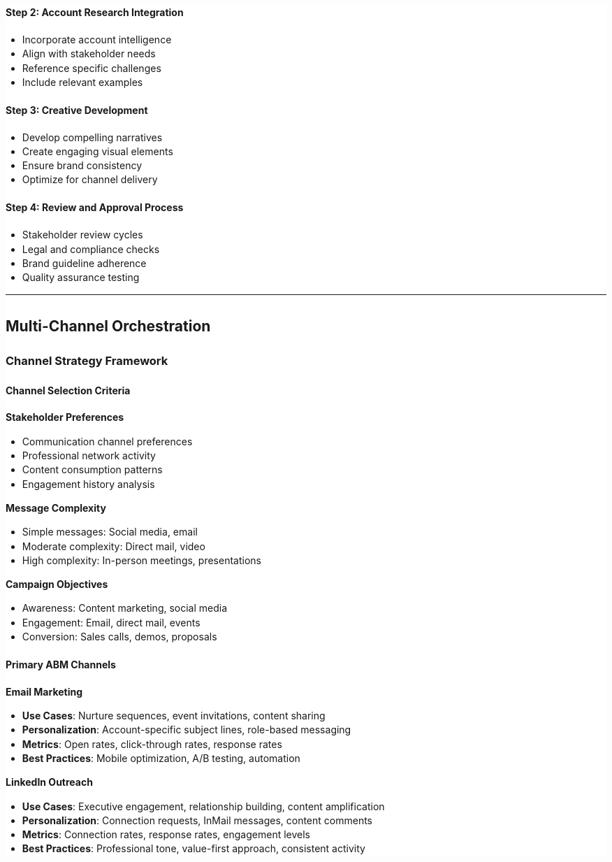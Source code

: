 #### Step 2: Account Research Integration
- Incorporate account intelligence
- Align with stakeholder needs
- Reference specific challenges
- Include relevant examples

#### Step 3: Creative Development
- Develop compelling narratives
- Create engaging visual elements
- Ensure brand consistency
- Optimize for channel delivery

#### Step 4: Review and Approval Process
- Stakeholder review cycles
- Legal and compliance checks
- Brand guideline adherence
- Quality assurance testing

---

## Multi-Channel Orchestration

### Channel Strategy Framework

#### Channel Selection Criteria

**Stakeholder Preferences**
- Communication channel preferences
- Professional network activity
- Content consumption patterns
- Engagement history analysis

**Message Complexity**
- Simple messages: Social media, email
- Moderate complexity: Direct mail, video
- High complexity: In-person meetings, presentations

**Campaign Objectives**
- Awareness: Content marketing, social media
- Engagement: Email, direct mail, events
- Conversion: Sales calls, demos, proposals

#### Primary ABM Channels

**Email Marketing**
- **Use Cases**: Nurture sequences, event invitations, content sharing
- **Personalization**: Account-specific subject lines, role-based messaging
- **Metrics**: Open rates, click-through rates, response rates
- **Best Practices**: Mobile optimization, A/B testing, automation

**LinkedIn Outreach**
- **Use Cases**: Executive engagement, relationship building, content amplification
- **Personalization**: Connection requests, InMail messages, content comments
- **Metrics**: Connection rates, response rates, engagement levels
- **Best Practices**: Professional tone, value-first approach, consistent activity
